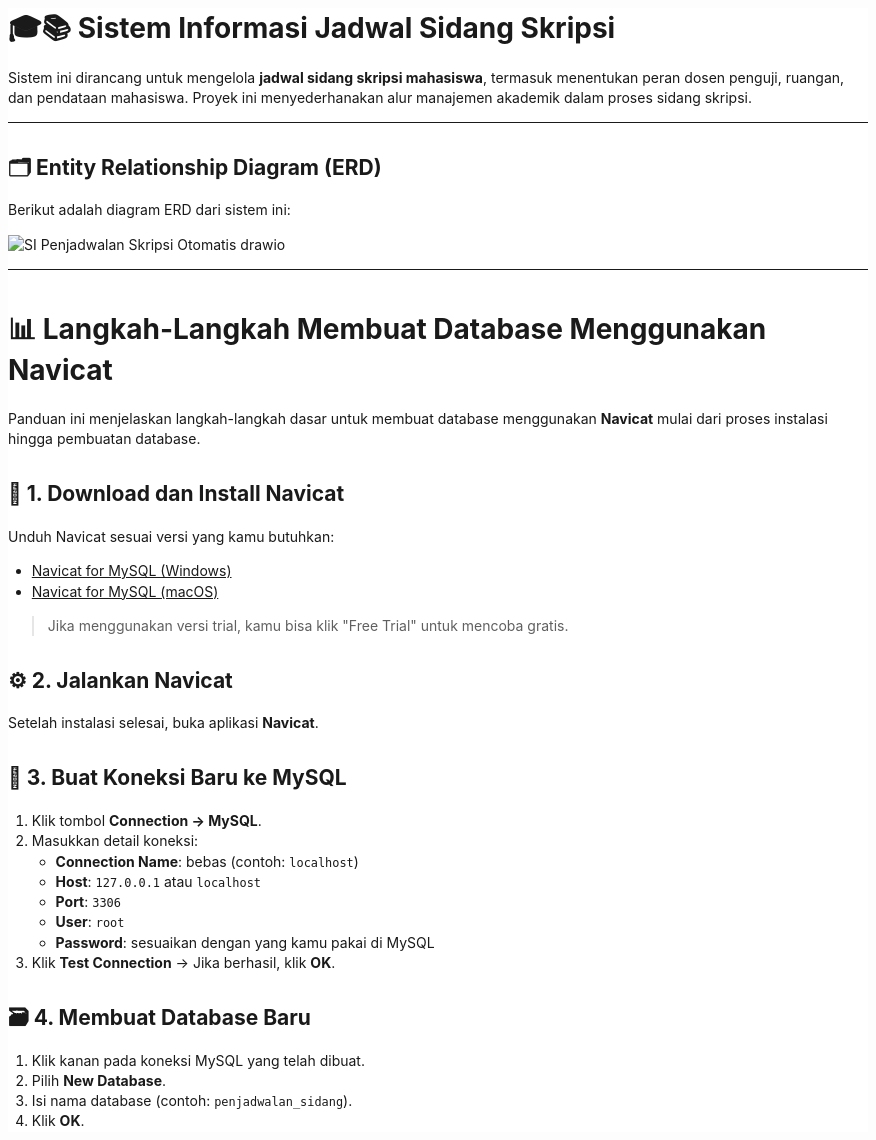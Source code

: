 # 🎓📚 Sistem Informasi Jadwal Sidang Skripsi

Sistem ini dirancang untuk mengelola **jadwal sidang skripsi mahasiswa**, termasuk menentukan peran dosen penguji, ruangan, dan pendataan mahasiswa. Proyek ini menyederhanakan alur manajemen akademik dalam proses sidang skripsi.

---

## 🗂️ Entity Relationship Diagram (ERD)

Berikut adalah diagram ERD dari sistem ini:

![SI Penjadwalan Skripsi Otomatis drawio](https://github.com/user-attachments/assets/ebbed26f-d0e2-41db-8368-d65c5a9c3265)


---
# 📊 Langkah-Langkah Membuat Database Menggunakan Navicat

Panduan ini menjelaskan langkah-langkah dasar untuk membuat database menggunakan **Navicat** mulai dari proses instalasi hingga pembuatan database.


## 🔽 1. Download dan Install Navicat

Unduh Navicat sesuai versi yang kamu butuhkan:

- [Navicat for MySQL (Windows)](https://www.navicat.com/en/products/navicat-for-mysql)
- [Navicat for MySQL (macOS)](https://www.navicat.com/en/products/navicat-for-mysql/mac)

> Jika menggunakan versi trial, kamu bisa klik "Free Trial" untuk mencoba gratis.

## ⚙️ 2. Jalankan Navicat

Setelah instalasi selesai, buka aplikasi **Navicat**.


## 🔌 3. Buat Koneksi Baru ke MySQL

1. Klik tombol **Connection → MySQL**.
2. Masukkan detail koneksi:
   - **Connection Name**: bebas (contoh: `localhost`)
   - **Host**: `127.0.0.1` atau `localhost`
   - **Port**: `3306`
   - **User**: `root`
   - **Password**: sesuaikan dengan yang kamu pakai di MySQL
3. Klik **Test Connection** → Jika berhasil, klik **OK**.


## 🗃️ 4. Membuat Database Baru

1. Klik kanan pada koneksi MySQL yang telah dibuat.
2. Pilih **New Database**.
3. Isi nama database (contoh: `penjadwalan_sidang`).
4. Klik **OK**.
